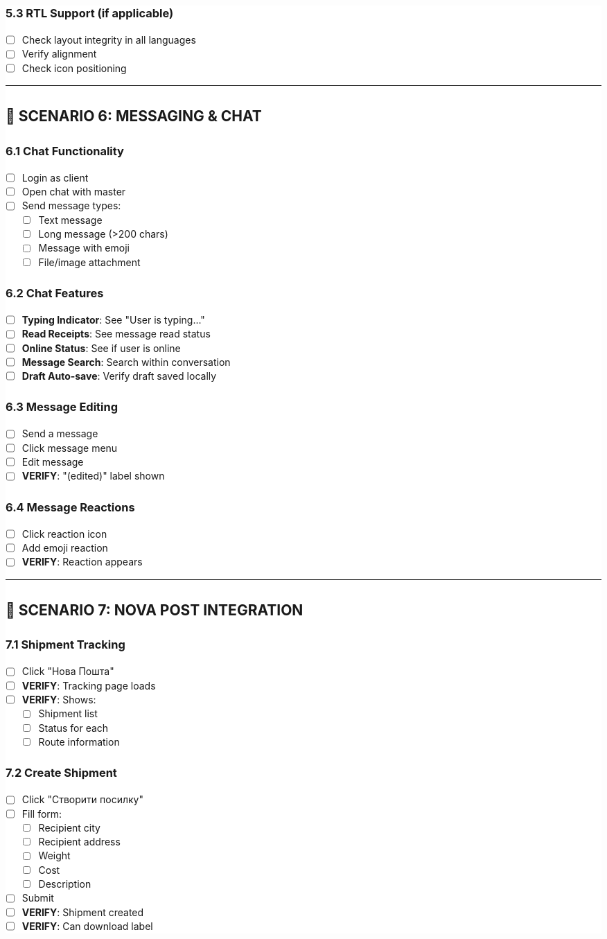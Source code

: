 ### 5.3 RTL Support (if applicable)
- [ ] Check layout integrity in all languages
- [ ] Verify alignment
- [ ] Check icon positioning

---

## 💬 SCENARIO 6: MESSAGING & CHAT

### 6.1 Chat Functionality
- [ ] Login as client
- [ ] Open chat with master
- [ ] Send message types:
  - [ ] Text message
  - [ ] Long message (>200 chars)
  - [ ] Message with emoji
  - [ ] File/image attachment

### 6.2 Chat Features
- [ ] **Typing Indicator**: See "User is typing..."
- [ ] **Read Receipts**: See message read status
- [ ] **Online Status**: See if user is online
- [ ] **Message Search**: Search within conversation
- [ ] **Draft Auto-save**: Verify draft saved locally

### 6.3 Message Editing
- [ ] Send a message
- [ ] Click message menu
- [ ] Edit message
- [ ] **VERIFY**: "(edited)" label shown

### 6.4 Message Reactions
- [ ] Click reaction icon
- [ ] Add emoji reaction
- [ ] **VERIFY**: Reaction appears

---

## 🚚 SCENARIO 7: NOVA POST INTEGRATION

### 7.1 Shipment Tracking
- [ ] Click "Нова Пошта"
- [ ] **VERIFY**: Tracking page loads
- [ ] **VERIFY**: Shows:
  - [ ] Shipment list
  - [ ] Status for each
  - [ ] Route information

### 7.2 Create Shipment
- [ ] Click "Створити посилку"
- [ ] Fill form:
  - [ ] Recipient city
  - [ ] Recipient address
  - [ ] Weight
  - [ ] Cost
  - [ ] Description
- [ ] Submit
- [ ] **VERIFY**: Shipment created
- [ ] **VERIFY**: Can download label
